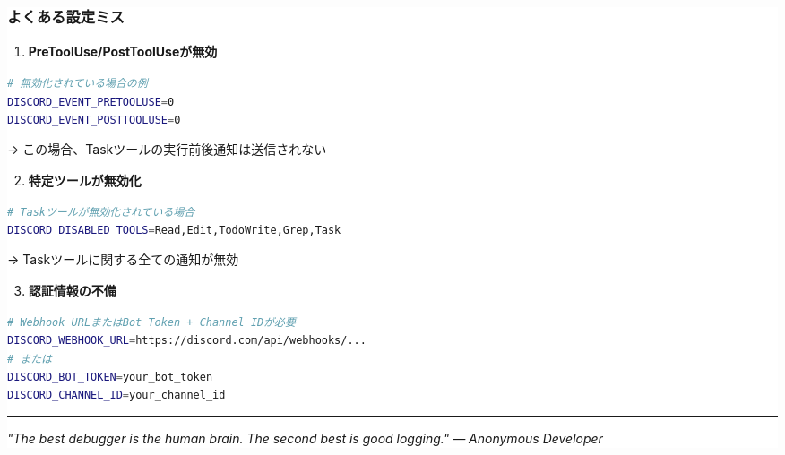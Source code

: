 ### よくある設定ミス

1. **PreToolUse/PostToolUseが無効**
```bash
# 無効化されている場合の例
DISCORD_EVENT_PRETOOLUSE=0
DISCORD_EVENT_POSTTOOLUSE=0
```
→ この場合、Taskツールの実行前後通知は送信されない

2. **特定ツールが無効化**
```bash
# Taskツールが無効化されている場合
DISCORD_DISABLED_TOOLS=Read,Edit,TodoWrite,Grep,Task
```
→ Taskツールに関する全ての通知が無効

3. **認証情報の不備**
```bash
# Webhook URLまたはBot Token + Channel IDが必要
DISCORD_WEBHOOK_URL=https://discord.com/api/webhooks/...
# または
DISCORD_BOT_TOKEN=your_bot_token
DISCORD_CHANNEL_ID=your_channel_id
```

---

*"The best debugger is the human brain. The second best is good logging."*
*— Anonymous Developer*